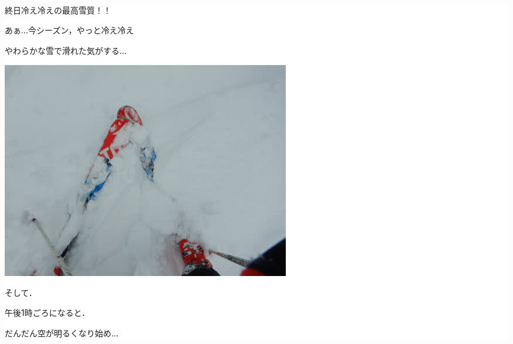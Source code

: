 


終日冷え冷えの最高雪質！！


あぁ…今シーズン，やっと冷え冷え


やわらかな雪で滑れた気がする…




![356da5dc4820d863d834fd44b902be34.jpg](images/356da5dc4820d863d834fd44b902be34.jpg)







そして．


午後1時ごろになると．


だんだん空が明るくなり始め…



